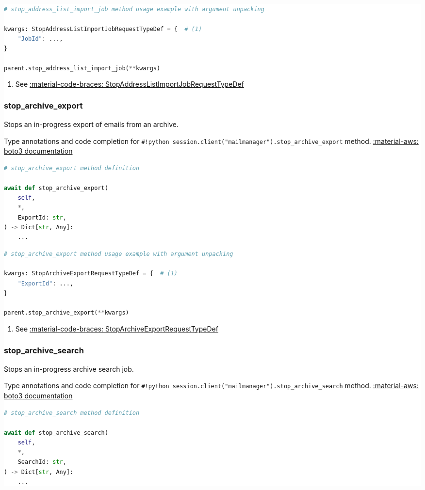 ```python
# stop_address_list_import_job method usage example with argument unpacking

kwargs: StopAddressListImportJobRequestTypeDef = {  # (1)
    "JobId": ...,
}

parent.stop_address_list_import_job(**kwargs)
```

1. See [:material-code-braces: StopAddressListImportJobRequestTypeDef](./type_defs.md#stopaddresslistimportjobrequesttypedef)

### stop\_archive\_export

Stops an in-progress export of emails from an archive.

Type annotations and code completion for `#!python session.client("mailmanager").stop_archive_export` method.
[:material-aws: boto3 documentation](https://boto3.amazonaws.com/v1/documentation/api/latest/reference/services/mailmanager.html#MailManager.Client)

```python
# stop_archive_export method definition

await def stop_archive_export(
    self,
    *,
    ExportId: str,
) -> Dict[str, Any]:
    ...
```

```python
# stop_archive_export method usage example with argument unpacking

kwargs: StopArchiveExportRequestTypeDef = {  # (1)
    "ExportId": ...,
}

parent.stop_archive_export(**kwargs)
```

1. See [:material-code-braces: StopArchiveExportRequestTypeDef](./type_defs.md#stoparchiveexportrequesttypedef)

### stop\_archive\_search

Stops an in-progress archive search job.

Type annotations and code completion for `#!python session.client("mailmanager").stop_archive_search` method.
[:material-aws: boto3 documentation](https://boto3.amazonaws.com/v1/documentation/api/latest/reference/services/mailmanager.html#MailManager.Client)

```python
# stop_archive_search method definition

await def stop_archive_search(
    self,
    *,
    SearchId: str,
) -> Dict[str, Any]:
    ...
```
